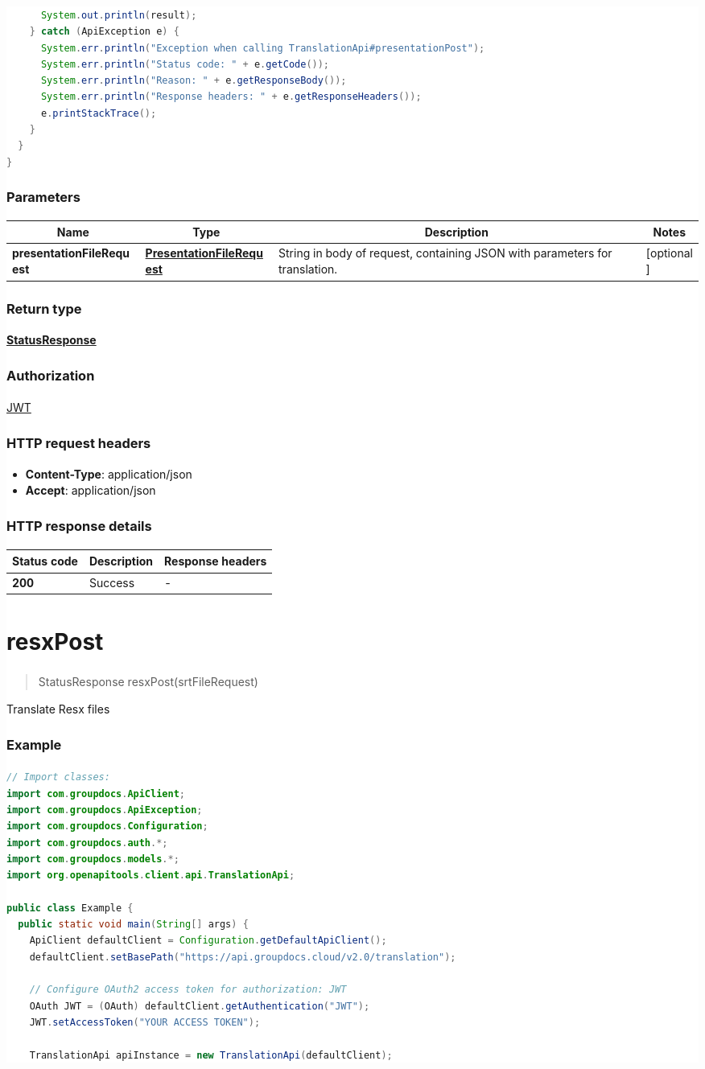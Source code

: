 ```java
      System.out.println(result);
    } catch (ApiException e) {
      System.err.println("Exception when calling TranslationApi#presentationPost");
      System.err.println("Status code: " + e.getCode());
      System.err.println("Reason: " + e.getResponseBody());
      System.err.println("Response headers: " + e.getResponseHeaders());
      e.printStackTrace();
    }
  }
}
```

### Parameters

| Name | Type | Description  | Notes |
|------------- | ------------- | ------------- | -------------|
| **presentationFileRequest** | [**PresentationFileRequest**](PresentationFileRequest.md)| String in body of request, containing JSON with parameters for translation. | [optional] |

### Return type

[**StatusResponse**](StatusResponse.md)

### Authorization

[JWT](../README.md#JWT)

### HTTP request headers

 - **Content-Type**: application/json
 - **Accept**: application/json

### HTTP response details
| Status code | Description | Response headers |
|-------------|-------------|------------------|
| **200** | Success |  -  |

<a id="resxPost"></a>
# **resxPost**
> StatusResponse resxPost(srtFileRequest)

Translate Resx files

### Example
```java
// Import classes:
import com.groupdocs.ApiClient;
import com.groupdocs.ApiException;
import com.groupdocs.Configuration;
import com.groupdocs.auth.*;
import com.groupdocs.models.*;
import org.openapitools.client.api.TranslationApi;

public class Example {
  public static void main(String[] args) {
    ApiClient defaultClient = Configuration.getDefaultApiClient();
    defaultClient.setBasePath("https://api.groupdocs.cloud/v2.0/translation");
    
    // Configure OAuth2 access token for authorization: JWT
    OAuth JWT = (OAuth) defaultClient.getAuthentication("JWT");
    JWT.setAccessToken("YOUR ACCESS TOKEN");

    TranslationApi apiInstance = new TranslationApi(defaultClient);
```